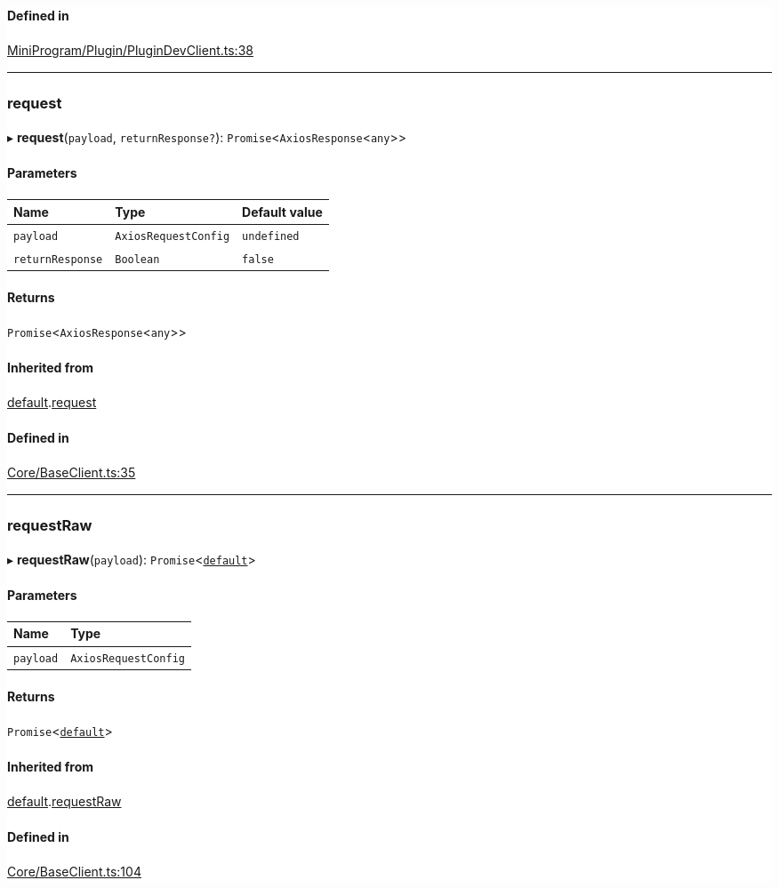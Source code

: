 #### Defined in

[MiniProgram/Plugin/PluginDevClient.ts:38](https://github.com/hpyer/node-easywechat/blob/3eacadb/src/MiniProgram/Plugin/PluginDevClient.ts#L38)

___

### request

▸ **request**(`payload`, `returnResponse?`): `Promise`<`AxiosResponse`<`any`\>\>

#### Parameters

| Name | Type | Default value |
| :------ | :------ | :------ |
| `payload` | `AxiosRequestConfig` | `undefined` |
| `returnResponse` | `Boolean` | `false` |

#### Returns

`Promise`<`AxiosResponse`<`any`\>\>

#### Inherited from

[default](Core_BaseClient.default.md).[request](Core_BaseClient.default.md#request)

#### Defined in

[Core/BaseClient.ts:35](https://github.com/hpyer/node-easywechat/blob/3eacadb/src/Core/BaseClient.ts#L35)

___

### requestRaw

▸ **requestRaw**(`payload`): `Promise`<[`default`](Core_Http_Response.default.md)\>

#### Parameters

| Name | Type |
| :------ | :------ |
| `payload` | `AxiosRequestConfig` |

#### Returns

`Promise`<[`default`](Core_Http_Response.default.md)\>

#### Inherited from

[default](Core_BaseClient.default.md).[requestRaw](Core_BaseClient.default.md#requestraw)

#### Defined in

[Core/BaseClient.ts:104](https://github.com/hpyer/node-easywechat/blob/3eacadb/src/Core/BaseClient.ts#L104)

